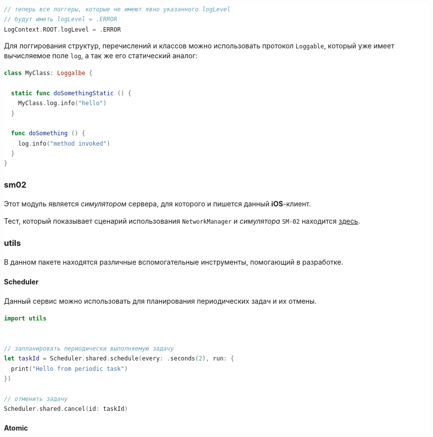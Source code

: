 ```swift
// теперь все логгеры, которые не имеют явно указанного logLevel
// будут иметь logLevel = .ERROR
LogContext.ROOT.logLevel = .ERROR
```

Для логгирования структур, перечислений и классов можно использовать протокол `Loggable`, который уже имеет вычисляемое поле `log`, а так же его статический аналог:

```swift
class MyClass: Loggalbe {

  static func doSomethingStatic () {
    MyClass.log.info("hello")
  }

  func doSomething () {
    log.info("method invoked")
  }
}
```

<a name="sm02"></a>

### sm02

Этот модуль является *симулятором* сервера, для которого и пишется данный **iOS**-клиент.

Тест, который показывает сценарий использования `NetworkManager` и *симулятора* `SM-02` находится [здесь](./Tests/sm02/IntegrationTests.swift).

<a name="utils"></a>

### utils

В данном пакете находятся различные вспомогательные инструменты, помогающий в разработке.

#### Scheduler

Данный сервис можно использовать для планирования периодических задач и их отмены.

```swift
import utils


// запланировать периодически выполняемую задачу
let taskId = Scheduler.shared.schedule(every: .seconds(2), run: {
  print("Hello from periodic task")
})

// отменить задачу
Scheduler.shared.cancel(id: taskId)
```

#### Atomic
